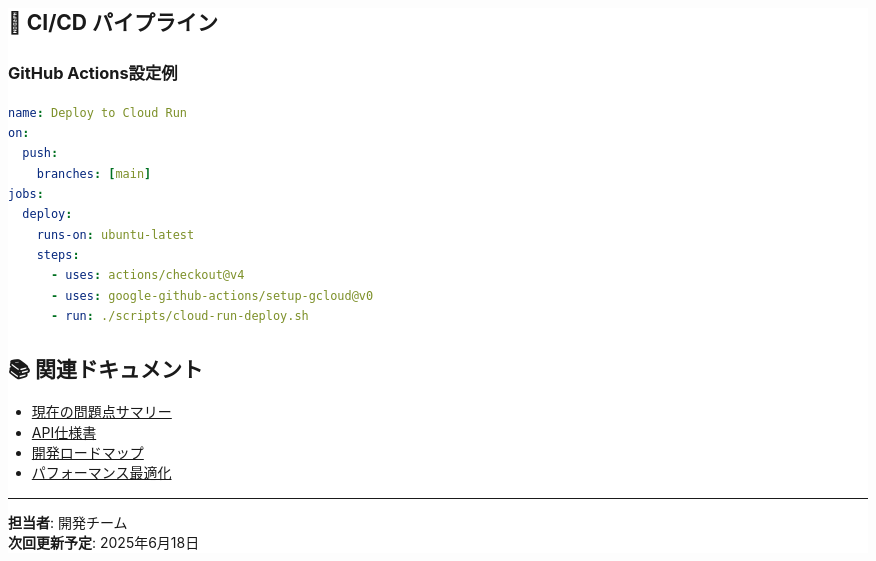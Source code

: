 ## 🔄 CI/CD パイプライン

### GitHub Actions設定例
```yaml
name: Deploy to Cloud Run
on:
  push:
    branches: [main]
jobs:
  deploy:
    runs-on: ubuntu-latest
    steps:
      - uses: actions/checkout@v4
      - uses: google-github-actions/setup-gcloud@v0
      - run: ./scripts/cloud-run-deploy.sh
```

## 📚 関連ドキュメント

- [現在の問題点サマリー](../current-issues-summary.md)
- [API仕様書](../api/rag_api_spec.md)
- [開発ロードマップ](../development-roadmap.md)
- [パフォーマンス最適化](../performance/README.md)

---

**担当者**: 開発チーム  
**次回更新予定**: 2025年6月18日
